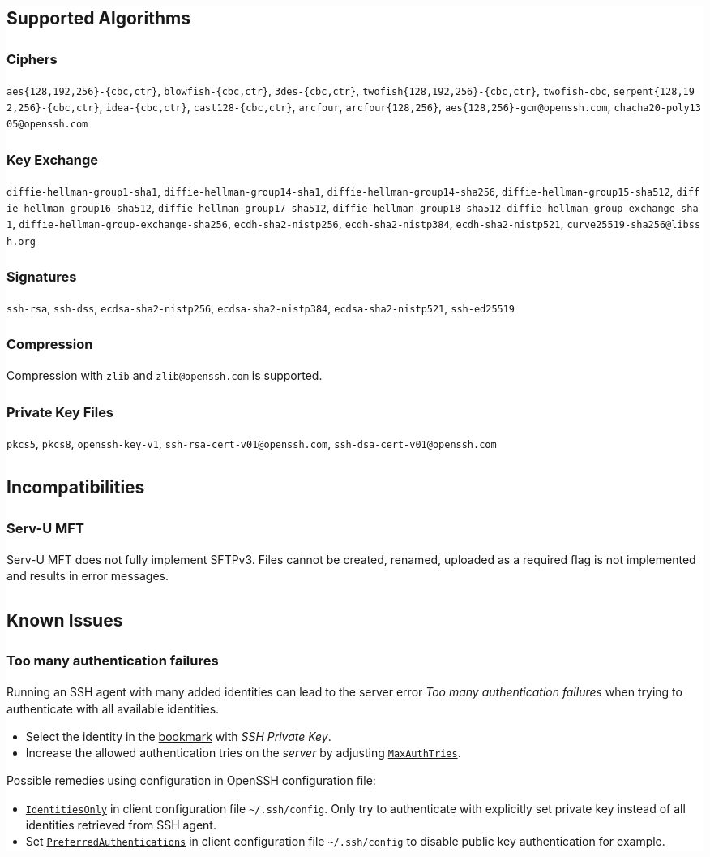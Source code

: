 ## Supported Algorithms

### Ciphers

`aes{128,192,256}-{cbc,ctr}`, `blowfish-{cbc,ctr}`, `3des-{cbc,ctr}`, `twofish{128,192,256}-{cbc,ctr}`, `twofish-cbc`, `serpent{128,192,256}-{cbc,ctr}`, `idea-{cbc,ctr}`, `cast128-{cbc,ctr}`, `arcfour`, `arcfour{128,256}`, `aes{128,256}-gcm@openssh.com`, `chacha20-poly1305@openssh.com`

### Key Exchange

`diffie-hellman-group1-sha1`, `diffie-hellman-group14-sha1`, `diffie-hellman-group14-sha256`, `diffie-hellman-group15-sha512`, `diffie-hellman-group16-sha512`, `diffie-hellman-group17-sha512`, `diffie-hellman-group18-sha512 diffie-hellman-group-exchange-sha1`, `diffie-hellman-group-exchange-sha256`, `ecdh-sha2-nistp256`, `ecdh-sha2-nistp384`, `ecdh-sha2-nistp521`, `curve25519-sha256@libssh.org`

### Signatures

`ssh-rsa`, `ssh-dss`, `ecdsa-sha2-nistp256`, `ecdsa-sha2-nistp384`, `ecdsa-sha2-nistp521`, `ssh-ed25519`

### Compression

Compression with `zlib` and `zlib@openssh.com` is supported.

### Private Key Files

`pkcs5`, `pkcs8`, `openssh-key-v1`, `ssh-rsa-cert-v01@openssh.com`, `ssh-dsa-cert-v01@openssh.com`

## Incompatibilities

### Serv-U MFT

Serv-U MFT does not fully implement SFTPv3. Files cannot be created, renamed, uploaded as a required flag is not implemented and results in error messages.

## Known Issues

### Too many authentication failures

Running an SSH agent with many added identities can lead to the server error _Too many authentication failures_ when trying to authenticate with all available identities. 

- Select the identity in the [bookmark](../cyberduck/bookmarks.md#edit-bookmark) with _SSH Private Key_.
- Increase the allowed authentication tries on the *server* by adjusting [`MaxAuthTries`](https://man.openbsd.org/sshd_config.5#MaxAuthTries).

Possible remedies using configuration in [OpenSSH configuration file](#openssh-configuration-interoperability):
- [`IdentitiesOnly`](https://man.openbsd.org/ssh_config.5#IdentitiesOnly) in client configuration file `~/.ssh/config`. Only try to authenticate with explicitly set private key instead of all identities retrieved from SSH agent.
- Set [`PreferredAuthentications`](https://man.openbsd.org/ssh_config.5#PreferredAuthentications) in client configuration file `~/.ssh/config` to disable public key authentication for example.

